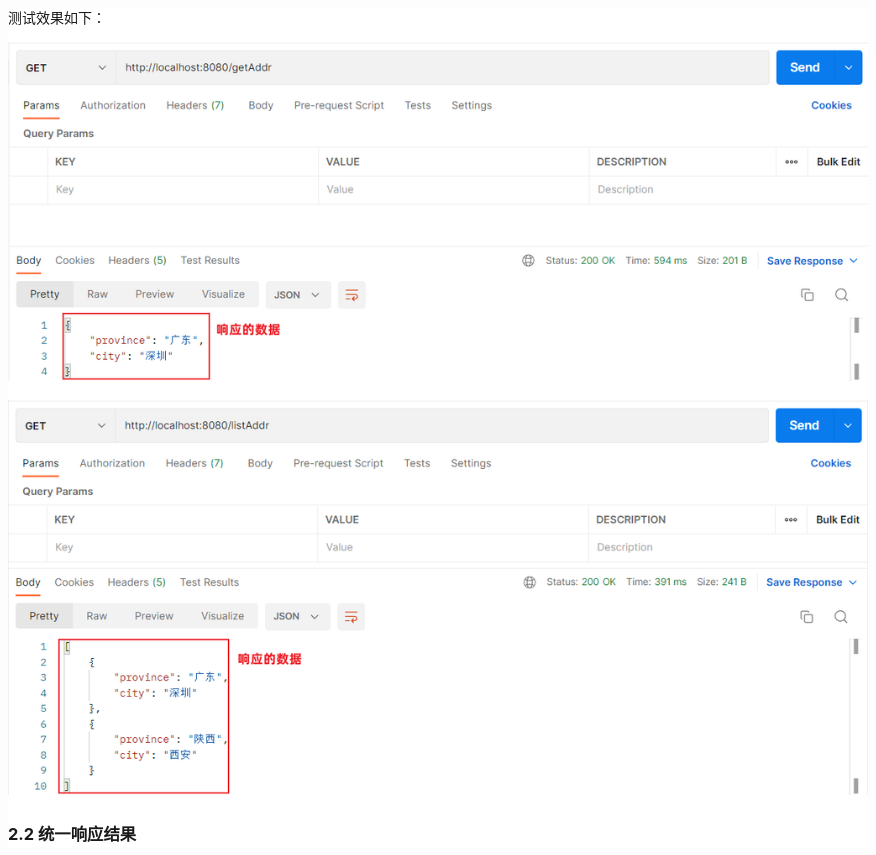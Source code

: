 测试效果如下：

![ ](./assets/springboot01/image-20221204172339375.png)

![ ](./assets/springboot01/image-20221204172705426.png)

### 2.2 统一响应结果
